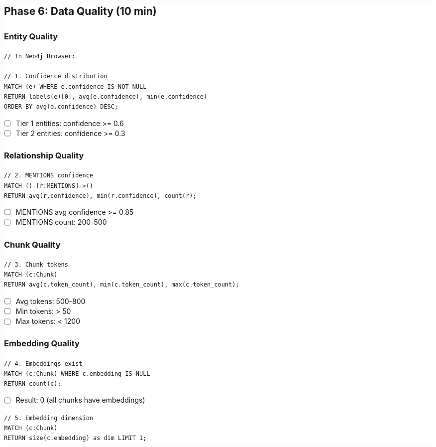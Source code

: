 
## Phase 6: Data Quality (10 min)

### Entity Quality

```cypher
// In Neo4j Browser:

// 1. Confidence distribution
MATCH (e) WHERE e.confidence IS NOT NULL
RETURN labels(e)[0], avg(e.confidence), min(e.confidence)
ORDER BY avg(e.confidence) DESC;
```

- [ ] Tier 1 entities: confidence >= 0.6
- [ ] Tier 2 entities: confidence >= 0.3

### Relationship Quality

```cypher
// 2. MENTIONS confidence
MATCH ()-[r:MENTIONS]->()
RETURN avg(r.confidence), min(r.confidence), count(r);
```

- [ ] MENTIONS avg confidence >= 0.85
- [ ] MENTIONS count: 200-500

### Chunk Quality

```cypher
// 3. Chunk tokens
MATCH (c:Chunk)
RETURN avg(c.token_count), min(c.token_count), max(c.token_count);
```

- [ ] Avg tokens: 500-800
- [ ] Min tokens: > 50
- [ ] Max tokens: < 1200

### Embedding Quality

```cypher
// 4. Embeddings exist
MATCH (c:Chunk) WHERE c.embedding IS NULL
RETURN count(c);
```

- [ ] Result: 0 (all chunks have embeddings)

```cypher
// 5. Embedding dimension
MATCH (c:Chunk)
RETURN size(c.embedding) as dim LIMIT 1;
```

